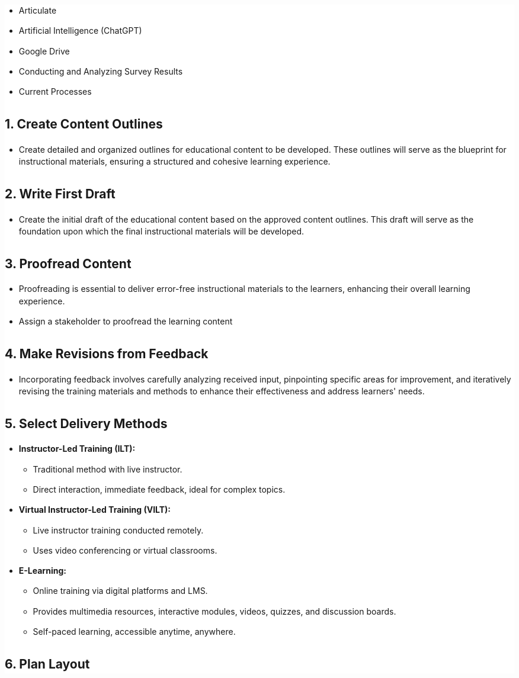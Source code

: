 - Articulate

- Artificial Intelligence (ChatGPT) 

- Google Drive 

- Conducting and Analyzing Survey Results

- Current Processes

## 1. Create Content Outlines

- Create detailed and organized outlines for educational content to be developed. These outlines will serve as the blueprint for instructional materials, ensuring a structured and cohesive learning experience.

## 2. Write First Draft

- Create the initial draft of the educational content based on the approved content outlines. This draft will serve as the foundation upon which the final instructional materials will be developed.

## 3. Proofread Content

- Proofreading is essential to deliver error-free instructional materials to the learners, enhancing their overall learning experience.

- Assign a stakeholder to proofread the learning content

## 4. Make Revisions from Feedback

- Incorporating feedback involves carefully analyzing received input, pinpointing specific areas for improvement, and iteratively revising the training materials and methods to enhance their effectiveness and address learners' needs.

## 5. Select Delivery Methods

- **Instructor-Led Training (ILT):**

    - Traditional method with live instructor.

    - Direct interaction, immediate feedback, ideal for complex topics.

- **Virtual Instructor-Led Training (VILT):**

    - Live instructor training conducted remotely.

    - Uses video conferencing or virtual classrooms.
 
- **E-Learning:**

    - Online training via digital platforms and LMS.

    - Provides multimedia resources, interactive modules, videos, quizzes, and discussion boards.

    - Self-paced learning, accessible anytime, anywhere.

## 6. Plan Layout
